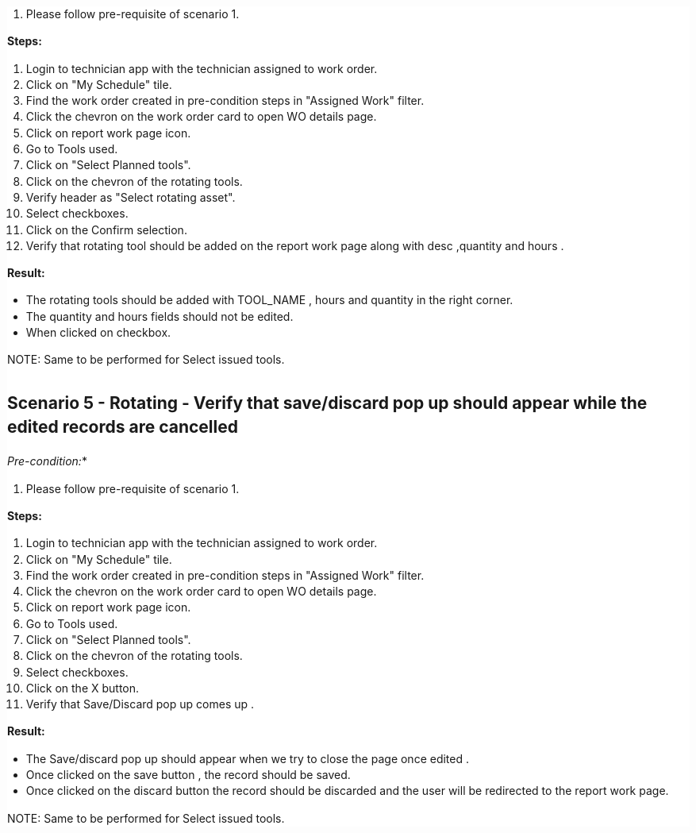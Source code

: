 1. Please follow pre-requisite of scenario 1.

**Steps:**

1. Login to technician app with the technician assigned to work order.
2. Click on "My Schedule" tile.
3. Find the work order created in pre-condition steps in "Assigned Work" filter.
4. Click the chevron on the work order card to open WO details page.
5. Click on report work page icon.
6. Go to Tools used.
7. Click on "Select Planned tools".
8. Click on the chevron of the rotating tools.
9. Verify header as "Select rotating asset".
10. Select checkboxes.
11. Click on the Confirm selection.
12. Verify that rotating tool should be added on the report work page along with desc ,quantity and hours .

**Result:**

- The rotating tools should be added with TOOL_NAME , hours and quantity in the right corner.
- The quantity and hours fields should not be edited.
- When clicked on checkbox.

NOTE: Same to be performed for Select issued tools.

## Scenario 5 - Rotating - Verify that save/discard pop up should appear while the edited records are cancelled

*Pre-condition:**

1. Please follow pre-requisite of scenario 1.

**Steps:**

1. Login to technician app with the technician assigned to work order.
2. Click on "My Schedule" tile.
3. Find the work order created in pre-condition steps in "Assigned Work" filter.
4. Click the chevron on the work order card to open WO details page.
5. Click on report work page icon.
6. Go to Tools used.
7. Click on "Select Planned tools".
8. Click on the chevron of the rotating tools.
9. Select checkboxes.
10. Click on the X button.
11. Verify that Save/Discard pop up comes up .

**Result:**

- The Save/discard pop up should appear when we try to close the page once edited .
- Once clicked on the save button , the record should be saved.
- Once clicked on the discard button the record should be discarded and the user will be redirected to the report work page.

NOTE: Same to be performed for Select issued tools.
